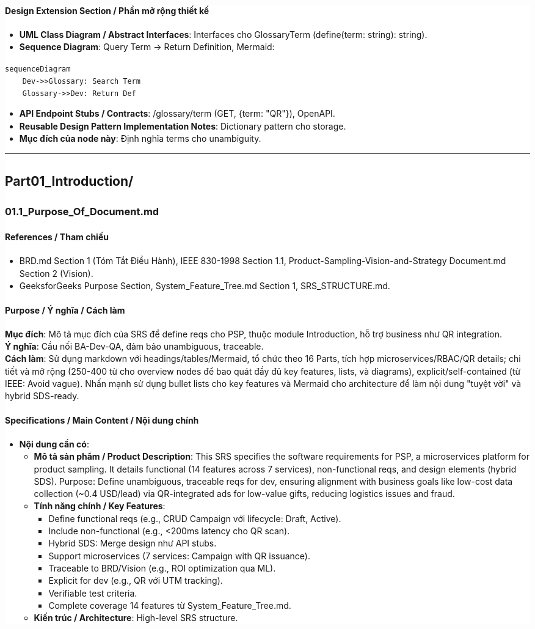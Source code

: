 #### Design Extension Section / Phần mở rộng thiết kế
- **UML Class Diagram / Abstract Interfaces**: Interfaces cho GlossaryTerm (define(term: string): string).  
- **Sequence Diagram**: Query Term → Return Definition, Mermaid:  
```mermaid
sequenceDiagram
    Dev->>Glossary: Search Term
    Glossary->>Dev: Return Def
```  
- **API Endpoint Stubs / Contracts**: /glossary/term (GET, {term: "QR"}), OpenAPI.  
- **Reusable Design Pattern Implementation Notes**: Dictionary pattern cho storage.  
- **Mục đích của node này**: Định nghĩa terms cho unambiguity.

---

## Part01_Introduction/

### 01.1_Purpose_Of_Document.md

#### References / Tham chiếu
- BRD.md Section 1 (Tóm Tắt Điều Hành), IEEE 830-1998 Section 1.1, Product-Sampling-Vision-and-Strategy Document.md Section 2 (Vision).  
- GeeksforGeeks Purpose Section, System_Feature_Tree.md Section 1, SRS_STRUCTURE.md.

#### Purpose / Ý nghĩa / Cách làm
**Mục đích**: Mô tả mục đích của SRS để define reqs cho PSP, thuộc module Introduction, hỗ trợ business như QR integration.  
**Ý nghĩa**: Cầu nối BA-Dev-QA, đảm bảo unambiguous, traceable.  
**Cách làm**: Sử dụng markdown với headings/tables/Mermaid, tổ chức theo 16 Parts, tích hợp microservices/RBAC/QR details; chi tiết và mở rộng (250-400 từ cho overview nodes để bao quát đầy đủ key features, lists, và diagrams), explicit/self-contained (từ IEEE: Avoid vague). Nhấn mạnh sử dụng bullet lists cho key features và Mermaid cho architecture để làm nội dung "tuyệt vời" và hybrid SDS-ready.

#### Specifications / Main Content / Nội dung chính
- **Nội dung cần có**:  
  - **Mô tả sản phẩm / Product Description**: This SRS specifies the software requirements for PSP, a microservices platform for product sampling. It details functional (14 features across 7 services), non-functional reqs, and design elements (hybrid SDS). Purpose: Define unambiguous, traceable reqs for dev, ensuring alignment with business goals like low-cost data collection (~0.4 USD/lead) via QR-integrated ads for low-value gifts, reducing logistics issues and fraud.  
  - **Tính năng chính / Key Features**:  
    - Define functional reqs (e.g., CRUD Campaign với lifecycle: Draft, Active).  
    - Include non-functional (e.g., <200ms latency cho QR scan).  
    - Hybrid SDS: Merge design như API stubs.  
    - Support microservices (7 services: Campaign with QR issuance).  
    - Traceable to BRD/Vision (e.g., ROI optimization qua ML).  
    - Explicit for dev (e.g., QR với UTM tracking).  
    - Verifiable test criteria.  
    - Complete coverage 14 features từ System_Feature_Tree.md.  
  - **Kiến trúc / Architecture**: High-level SRS structure.  
